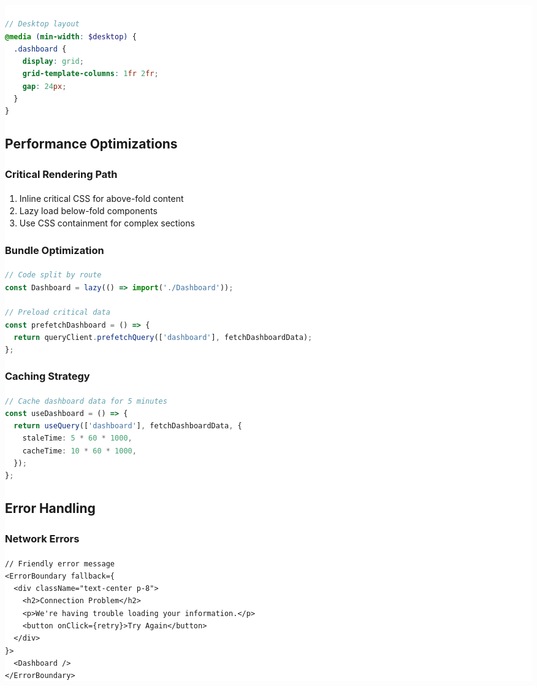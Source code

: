 ```scss

// Desktop layout
@media (min-width: $desktop) {
  .dashboard {
    display: grid;
    grid-template-columns: 1fr 2fr;
    gap: 24px;
  }
}
```

## Performance Optimizations

### Critical Rendering Path
1. Inline critical CSS for above-fold content
2. Lazy load below-fold components
3. Use CSS containment for complex sections

### Bundle Optimization
```typescript
// Code split by route
const Dashboard = lazy(() => import('./Dashboard'));

// Preload critical data
const prefetchDashboard = () => {
  return queryClient.prefetchQuery(['dashboard'], fetchDashboardData);
};
```

### Caching Strategy
```typescript
// Cache dashboard data for 5 minutes
const useDashboard = () => {
  return useQuery(['dashboard'], fetchDashboardData, {
    staleTime: 5 * 60 * 1000,
    cacheTime: 10 * 60 * 1000,
  });
};
```

## Error Handling

### Network Errors
```tsx
// Friendly error message
<ErrorBoundary fallback={
  <div className="text-center p-8">
    <h2>Connection Problem</h2>
    <p>We're having trouble loading your information.</p>
    <button onClick={retry}>Try Again</button>
  </div>
}>
  <Dashboard />
</ErrorBoundary>
```
